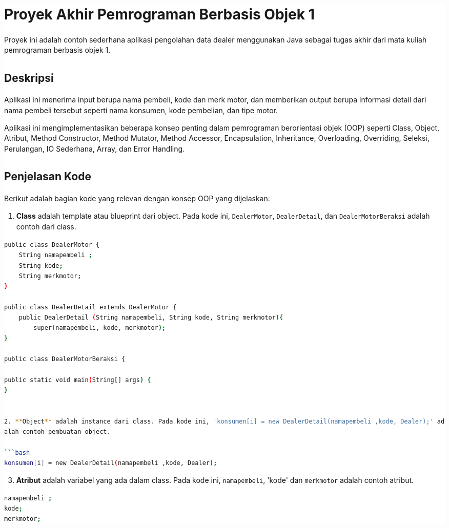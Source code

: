 # Proyek Akhir Pemrograman Berbasis Objek 1

Proyek ini adalah contoh sederhana aplikasi pengolahan data dealer menggunakan Java sebagai tugas akhir dari mata kuliah pemrograman berbasis objek 1.

## Deskripsi

Aplikasi ini menerima input berupa nama pembeli, kode dan merk motor, dan memberikan output berupa informasi detail dari nama pembeli tersebut seperti nama konsumen, kode pembelian, dan tipe motor.

Aplikasi ini mengimplementasikan beberapa konsep penting dalam pemrograman berorientasi objek (OOP) seperti Class, Object, Atribut, Method Constructor, Method Mutator, Method Accessor, Encapsulation, Inheritance, Overloading, Overriding, Seleksi, Perulangan, IO Sederhana, Array, dan Error Handling.

## Penjelasan Kode

Berikut adalah bagian kode yang relevan dengan konsep OOP yang dijelaskan:

1. **Class** adalah template atau blueprint dari object. Pada kode ini, `DealerMotor`, `DealerDetail`, dan `DealerMotorBeraksi` adalah contoh dari class.

```bash
public class DealerMotor {
    String namapembeli ;
    String kode;
    String merkmotor;
}

public class DealerDetail extends DealerMotor {
    public DealerDetail (String namapembeli, String kode, String merkmotor){
        super(namapembeli, kode, merkmotor);
}

public class DealerMotorBeraksi {

public static void main(String[] args) {
}


2. **Object** adalah instance dari class. Pada kode ini, 'konsumen[i] = new DealerDetail(namapembeli ,kode, Dealer);' adalah contoh pembuatan object.

```bash
konsumen[i] = new DealerDetail(namapembeli ,kode, Dealer);
```

3. **Atribut** adalah variabel yang ada dalam class. Pada kode ini, `namapembeli`, 'kode' dan `merkmotor` adalah contoh atribut.

```bash
namapembeli ;
kode;
merkmotor;
```
